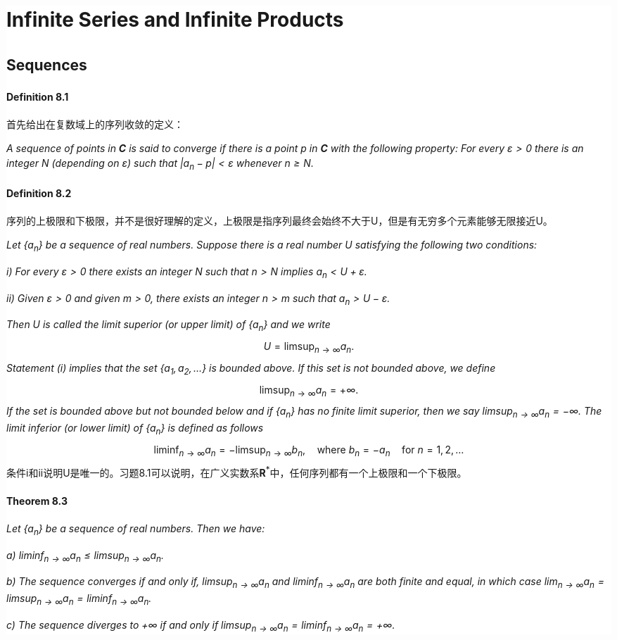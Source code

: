 # Infinite Series and Infinite Products

## Sequences

#### Definition 8.1

首先给出在复数域上的序列收敛的定义：

*A sequence of points in $\mathbf{C}$ is said to converge if there is a point $p$ in $\mathbf{C}$ with the following property: For every $\varepsilon>0$ there is an integer $N$ (depending on $\varepsilon$) such that $|a_n-p|<\varepsilon$ whenever $n\ge N$.*

#### Definition 8.2

序列的上极限和下极限，并不是很好理解的定义，上极限是指序列最终会始终不大于U，但是有无穷多个元素能够无限接近U。

*Let $\{a_n\}$ be a sequence of real numbers. Suppose there is a real number $U$ satisfying the following two conditions:*

*i) For every $\varepsilon>0$ there exists an integer $N$ such that $n>N$ implies $a_n<U+\varepsilon$.*

*ii) Given $\varepsilon>0$ and given $m>0$, there exists an integer $n>m$ such that $a_n>U-\varepsilon$.*

*Then $U$ is called the limit superior (or upper limit) of $\{a_n\}$ and we write*
$$
U=\limsup_{n\to\infty}a_n.
$$
*Statement (i) implies that the set $\{a_1,a_2,\dots\}$ is bounded above. If this set is not bounded above, we define*
$$
\limsup_{n\to\infty}a_n=+\infty.
$$
*If the set is bounded above but not bounded below and if $\{a_n\}$ has no finite limit superior, then we say $\limsup_{n\to\infty}a_n=-\infty$. The limit inferior (or lower limit) of $\{a_n\}$ is defined as follows*
$$
\liminf_{n\to\infty}a_n=-\limsup_{n\to\infty}b_n,\quad\text{where }b_n=-a_n\quad\text{for }n=1,2,\dots
$$
条件i和ii说明U是唯一的。习题8.1可以说明，在广义实数系$\mathbf{R}^*$中，任何序列都有一个上极限和一个下极限。

#### Theorem 8.3

*Let $\{a_n\}$ be a sequence of real numbers. Then we have:*

*a) $\liminf_{n\to\infty}a_n\le\limsup_{n\to\infty}a_n$.*

*b) The sequence converges if and only if, $\limsup_{n\to\infty}a_n$ and $\liminf_{n\to\infty}a_n$ are both finite and equal, in which case $\lim_{n\to\infty}a_n=\limsup_{n\to\infty}a_n=\liminf_{n\to\infty}a_n$.*

*c) The sequence diverges to $+\infty$ if and only if $\limsup_{n\to\infty}a_n=\liminf_{n\to\infty}a_n=+\infty$.*
